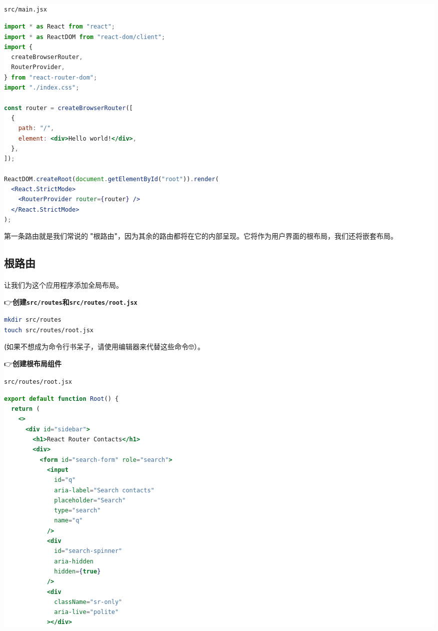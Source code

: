 `src/main.jsx`

```jsx
import * as React from "react";
import * as ReactDOM from "react-dom/client";
import {
  createBrowserRouter,
  RouterProvider,
} from "react-router-dom";
import "./index.css";

const router = createBrowserRouter([
  {
    path: "/",
    element: <div>Hello world!</div>,
  },
]);

ReactDOM.createRoot(document.getElementById("root")).render(
  <React.StrictMode>
    <RouterProvider router={router} />
  </React.StrictMode>
);
```

第一条路由就是我们常说的 "根路由"，因为其余的路由都将在它的内部呈现。它将作为用户界面的根布局，我们还将嵌套布局。

##  根路由

让我们为这个应用程序添加全局布局。

👉**创建`src/routes`和`src/routes/root.jsx`**

```sh
mkdir src/routes
touch src/routes/root.jsx
```

(如果不想成为命令行书呆子，请使用编辑器来代替这些命令🤓）。

👉**创建根布局组件**

`src/routes/root.jsx`

```jsx
export default function Root() {
  return (
    <>
      <div id="sidebar">
        <h1>React Router Contacts</h1>
        <div>
          <form id="search-form" role="search">
            <input
              id="q"
              aria-label="Search contacts"
              placeholder="Search"
              type="search"
              name="q"
            />
            <div
              id="search-spinner"
              aria-hidden
              hidden={true}
            />
            <div
              className="sr-only"
              aria-live="polite"
            ></div>
```